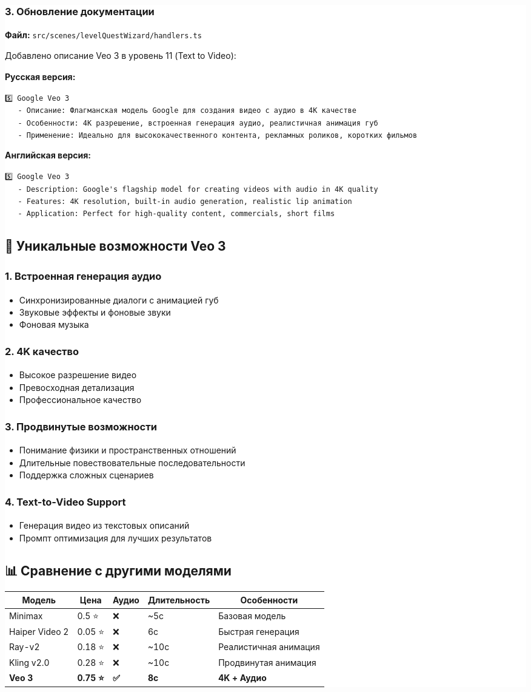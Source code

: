 ### 3. Обновление документации

**Файл:** `src/scenes/levelQuestWizard/handlers.ts`

Добавлено описание Veo 3 в уровень 11 (Text to Video):

**Русская версия:**
```
5️⃣ Google Veo 3
   - Описание: Флагманская модель Google для создания видео с аудио в 4K качестве
   - Особенности: 4K разрешение, встроенная генерация аудио, реалистичная анимация губ
   - Применение: Идеально для высококачественного контента, рекламных роликов, коротких фильмов
```

**Английская версия:**
```
5️⃣ Google Veo 3
   - Description: Google's flagship model for creating videos with audio in 4K quality
   - Features: 4K resolution, built-in audio generation, realistic lip animation
   - Application: Perfect for high-quality content, commercials, short films
```

## 🌟 Уникальные возможности Veo 3

### 1. **Встроенная генерация аудио**
- Синхронизированные диалоги с анимацией губ
- Звуковые эффекты и фоновые звуки
- Фоновая музыка

### 2. **4K качество**
- Высокое разрешение видео
- Превосходная детализация
- Профессиональное качество

### 3. **Продвинутые возможности**
- Понимание физики и пространственных отношений
- Длительные повествовательные последовательности
- Поддержка сложных сценариев

### 4. **Text-to-Video Support**
- Генерация видео из текстовых описаний
- Промпт оптимизация для лучших результатов

## 📊 Сравнение с другими моделями

| Модель | Цена | Аудио | Длительность | Особенности |
|--------|------|-------|--------------|-------------|
| Minimax | 0.5 ⭐ | ❌ | ~5с | Базовая модель |
| Haiper Video 2 | 0.05 ⭐ | ❌ | 6с | Быстрая генерация |
| Ray-v2 | 0.18 ⭐ | ❌ | ~10с | Реалистичная анимация |
| Kling v2.0 | 0.28 ⭐ | ❌ | ~10с | Продвинутая анимация |
| **Veo 3** | **0.75 ⭐** | **✅** | **8с** | **4K + Аудио** |
